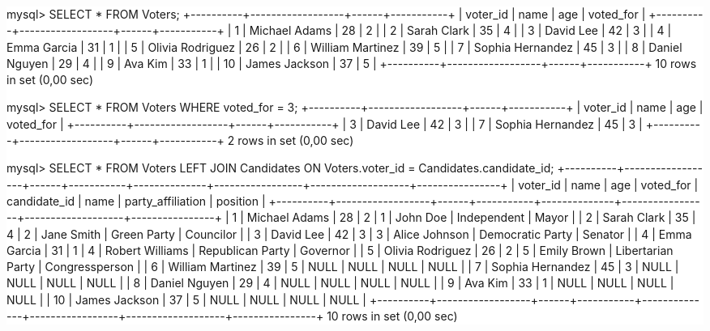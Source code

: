 mysql> SELECT * FROM Voters;
+----------+------------------+------+-----------+
| voter_id | name             | age  | voted_for |
+----------+------------------+------+-----------+
|        1 | Michael Adams    |   28 |         2 |
|        2 | Sarah Clark      |   35 |         4 |
|        3 | David Lee        |   42 |         3 |
|        4 | Emma Garcia      |   31 |         1 |
|        5 | Olivia Rodriguez |   26 |         2 |
|        6 | William Martinez |   39 |         5 |
|        7 | Sophia Hernandez |   45 |         3 |
|        8 | Daniel Nguyen    |   29 |         4 |
|        9 | Ava Kim          |   33 |         1 |
|       10 | James Jackson    |   37 |         5 |
+----------+------------------+------+-----------+
10 rows in set (0,00 sec)

mysql> SELECT * FROM Voters WHERE voted_for = 3;
+----------+------------------+------+-----------+
| voter_id | name             | age  | voted_for |
+----------+------------------+------+-----------+
|        3 | David Lee        |   42 |         3 |
|        7 | Sophia Hernandez |   45 |         3 |
+----------+------------------+------+-----------+
2 rows in set (0,00 sec)

mysql> SELECT * FROM Voters LEFT JOIN Candidates ON Voters.voter_id = Candidates.candidate_id;
+----------+------------------+------+-----------+--------------+-----------------+-------------------+----------------+
| voter_id | name             | age  | voted_for | candidate_id | name            | party_affiliation | position       |
+----------+------------------+------+-----------+--------------+-----------------+-------------------+----------------+
|        1 | Michael Adams    |   28 |         2 |            1 | John Doe        | Independent       | Mayor          |
|        2 | Sarah Clark      |   35 |         4 |            2 | Jane Smith      | Green Party       | Councilor      |
|        3 | David Lee        |   42 |         3 |            3 | Alice Johnson   | Democratic Party  | Senator        |
|        4 | Emma Garcia      |   31 |         1 |            4 | Robert Williams | Republican Party  | Governor       |
|        5 | Olivia Rodriguez |   26 |         2 |            5 | Emily Brown     | Libertarian Party | Congressperson |
|        6 | William Martinez |   39 |         5 |         NULL | NULL            | NULL              | NULL           |
|        7 | Sophia Hernandez |   45 |         3 |         NULL | NULL            | NULL              | NULL           |
|        8 | Daniel Nguyen    |   29 |         4 |         NULL | NULL            | NULL              | NULL           |
|        9 | Ava Kim          |   33 |         1 |         NULL | NULL            | NULL              | NULL           |
|       10 | James Jackson    |   37 |         5 |         NULL | NULL            | NULL              | NULL           |
+----------+------------------+------+-----------+--------------+-----------------+-------------------+----------------+
10 rows in set (0,00 sec)
